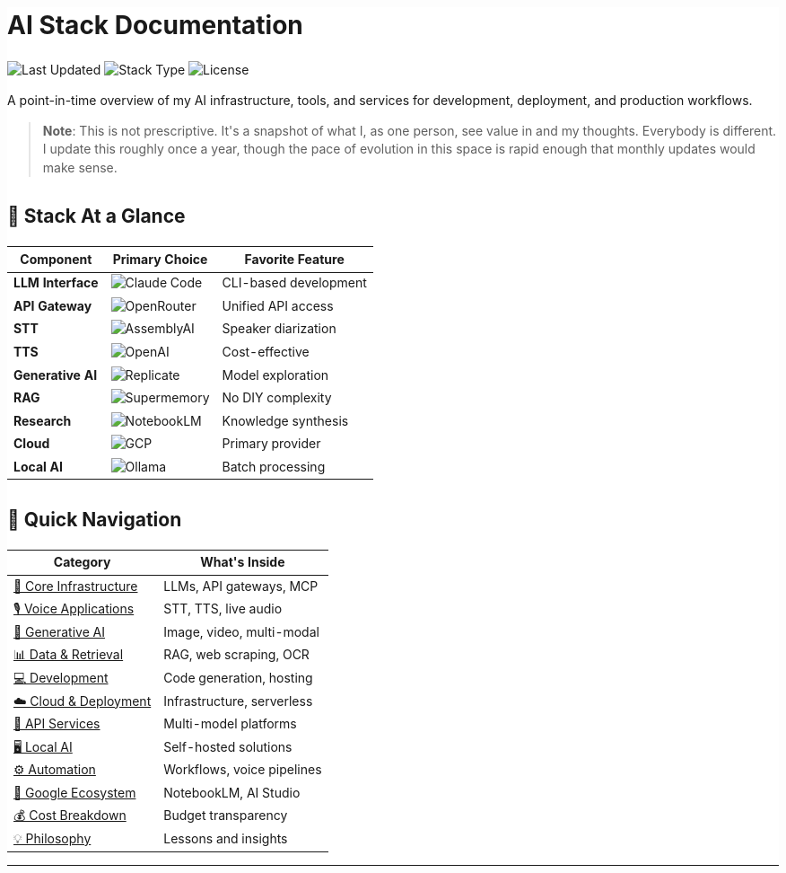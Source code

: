 # AI Stack Documentation

![Last Updated](https://img.shields.io/badge/Last_Updated-October_2025-blue?style=for-the-badge)
![Stack Type](https://img.shields.io/badge/Stack-Production_Ready-green?style=for-the-badge)
![License](https://img.shields.io/badge/License-Personal_Use-orange?style=for-the-badge)

A point-in-time overview of my AI infrastructure, tools, and services for development, deployment, and production workflows.

> **Note**: This is not prescriptive. It's a snapshot of what I, as one person, see value in and my thoughts. Everybody is different. I update this roughly once a year, though the pace of evolution in this space is rapid enough that monthly updates would make sense.

## 🎯 Stack At a Glance

| Component | Primary Choice | Favorite Feature |
|-----------|----------------|------------------|
| **LLM Interface** | ![Claude Code](https://img.shields.io/badge/Claude_Code-CLI-191919?style=flat) | CLI-based development |
| **API Gateway** | ![OpenRouter](https://img.shields.io/badge/OpenRouter-Multi_Model-9333EA?style=flat) | Unified API access |
| **STT** | ![AssemblyAI](https://img.shields.io/badge/AssemblyAI-Diarization-00C58E?style=flat) | Speaker diarization |
| **TTS** | ![OpenAI](https://img.shields.io/badge/OpenAI-Budget-412991?style=flat) | Cost-effective |
| **Generative AI** | ![Replicate](https://img.shields.io/badge/Replicate-Marketplace-000000?style=flat) | Model exploration |
| **RAG** | ![Supermemory](https://img.shields.io/badge/Supermemory-Managed-9333EA?style=flat) | No DIY complexity |
| **Research** | ![NotebookLM](https://img.shields.io/badge/NotebookLM-Favorite-4285F4?style=flat) | Knowledge synthesis |
| **Cloud** | ![GCP](https://img.shields.io/badge/Google_Cloud-Platform-4285F4?style=flat) | Primary provider |
| **Local AI** | ![Ollama](https://img.shields.io/badge/Ollama-CLI-000000?style=flat) | Batch processing |

## 📑 Quick Navigation

| Category | What's Inside |
|----------|---------------|
| [🧠 Core Infrastructure](#-core-infrastructure) | LLMs, API gateways, MCP |
| [🎙️ Voice Applications](#️-voice-applications) | STT, TTS, live audio |
| [🎨 Generative AI](#-generative-ai) | Image, video, multi-modal |
| [📊 Data & Retrieval](#-data-retrieval--processing) | RAG, web scraping, OCR |
| [💻 Development](#-development-tools) | Code generation, hosting |
| [☁️ Cloud & Deployment](#️-cloud--deployment) | Infrastructure, serverless |
| [🔌 API Services](#-api-services) | Multi-model platforms |
| [🖥️ Local AI](#️-local-ai-infrastructure) | Self-hosted solutions |
| [⚙️ Automation](#️-automation--workflows) | Workflows, voice pipelines |
| [🔵 Google Ecosystem](#-google-ecosystem) | NotebookLM, AI Studio |
| [💰 Cost Breakdown](#-cost-breakdown) | Budget transparency |
| [💡 Philosophy](#-key-insights--philosophy) | Lessons and insights |

---
